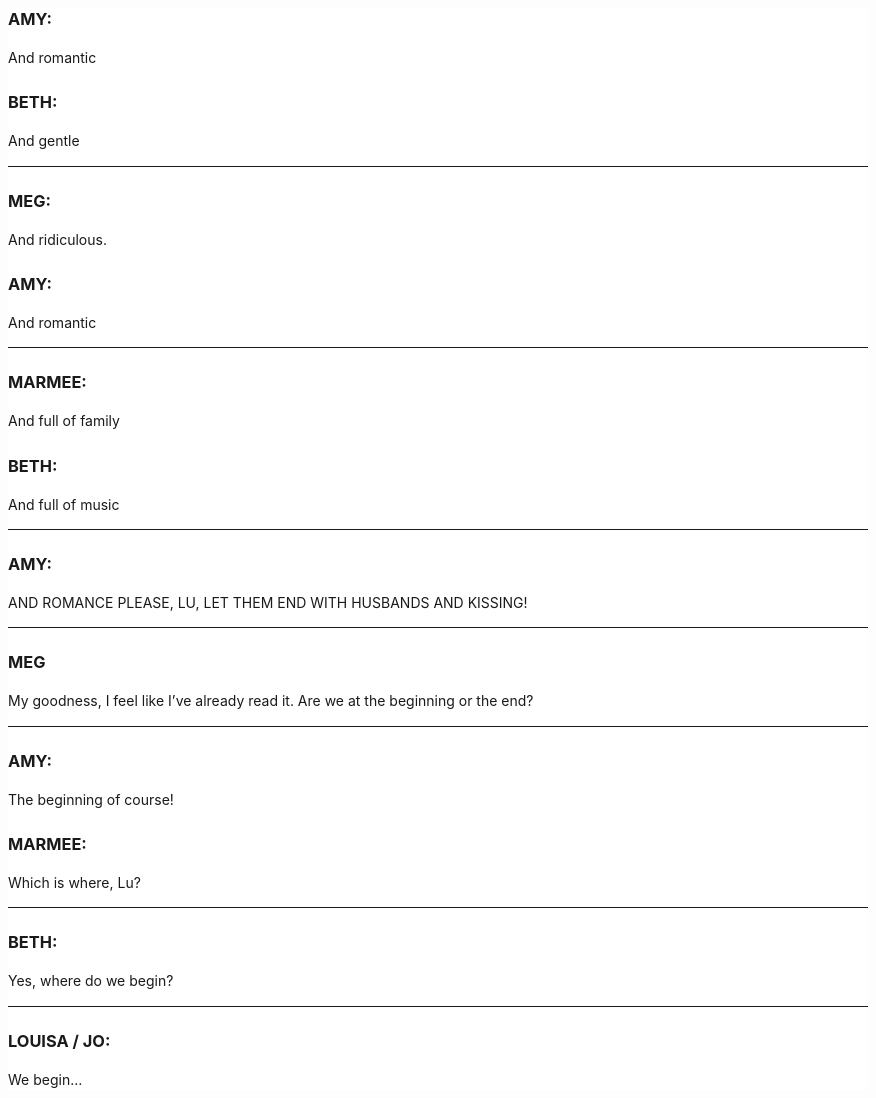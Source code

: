 ### AMY:
And romantic

### BETH:
And gentle

---

### MEG:
And ridiculous. 

### AMY:
And romantic

---

### MARMEE:
And full of family

### BETH:
And full of music

---

### AMY:
AND ROMANCE PLEASE, LU, LET THEM END WITH HUSBANDS AND KISSING!

---

### MEG
My goodness, I feel like I’ve already read it. Are we at the beginning or the end?

---

### AMY:
The beginning of course! 

### MARMEE: 
Which is where, Lu? 

---

### BETH:
Yes, where do we begin?

---

### LOUISA / JO:
We begin…

